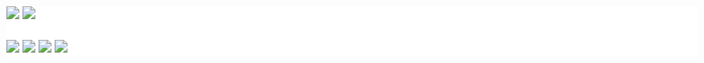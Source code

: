  <source media="(prefers-color-scheme: dark)" srcset="https://img.shields.io/badge/Docker-%23F7F7F7.svg?style=for-the-badge&logo=Docker&logoColor=%23070707&?color=%23070707">
  <source media="(prefers-color-scheme: light)" srcset="https://img.shields.io/badge/Docker-%23070707.svg?style=for-the-badge&logo=Docker&logoColor=%23F7F7F7&?color=%23F7F7F7">
  <img src="https://img.shields.io/badge/404-%23DC3545.svg?style=for-the-badge&logoColor=%23F7F7F7&?color=%23F7F7F7">
</picture>
<picture>
  
  <source media="(prefers-color-scheme: dark)" srcset="https://img.shields.io/badge/AWS-%23F7F7F7.svg?style=for-the-badge&logo=Amazon+AWS&logoColor=%23070707&?color=%23070707">
  <source media="(prefers-color-scheme: light)" srcset="https://img.shields.io/badge/AWS-%23070707.svg?style=for-the-badge&logo=Amazon+AWS&logoColor=%23F7F7F7&?color=%23F7F7F7">
  <img src="https://img.shields.io/badge/404-%23DC3545.svg?style=for-the-badge&logoColor=%23F7F7F7&?color=%23F7F7F7">
</picture>

<br>
<br>


<picture>
  <source media="(prefers-color-scheme: dark)" srcset="http://readme-typing-svg.herokuapp.com?font=Ubuntu+Mono&weight=400&size=16&duration=1&color=B7B7B7&repeat=false&width=1080&height=28&lines=Database">
  <source media="(prefers-color-scheme: light)" srcset="http://readme-typing-svg.herokuapp.com?font=Ubuntu+Mono&weight=400&size=16&duration=1&color=474747&repeat=false&width=1080&height=28&lines=Database">
  <img src="http://readme-typing-svg.herokuapp.com?font=Ubuntu+Mono&size=32&duration=1&color=DC3545&repeat=false&width=1080&height=56&lines=Content+render+incorrectly">
</picture>
<picture>
  
  <source media="(prefers-color-scheme: dark)" srcset="https://img.shields.io/badge/MongoDB-%23F7F7F7.svg?style=for-the-badge&logo=MongoDB&logoColor=%23070707&?color=%23070707">
  <source media="(prefers-color-scheme: light)" srcset="https://img.shields.io/badge/MongoDB-%23070707.svg?style=for-the-badge&logo=MongoDB&logoColor=%23F7F7F7&?color=%23F7F7F7">
  <img src="https://img.shields.io/badge/404-%23DC3545.svg?style=for-the-badge&logoColor=%23F7F7F7&?color=%23F7F7F7">
</picture>
<picture>
  
  <source media="(prefers-color-scheme: dark)" srcset="https://img.shields.io/badge/MySQL-%23F7F7F7.svg?style=for-the-badge&logo=MySQL&logoColor=%23070707&?color=%23070707">
  <source media="(prefers-color-scheme: light)" srcset="https://img.shields.io/badge/MySQL-%23070707.svg?style=for-the-badge&logo=MySQL&logoColor=%23F7F7F7&?color=%23F7F7F7">
  <img src="https://img.shields.io/badge/404-%23DC3545.svg?style=for-the-badge&logoColor=%23F7F7F7&?color=%23F7F7F7">
</picture>
<picture>
  
  <source media="(prefers-color-scheme: dark)" srcset="https://img.shields.io/badge/Firebase-%23F7F7F7.svg?style=for-the-badge&logo=Firebase&logoColor=%23070707&?color=%23070707">
  <source media="(prefers-color-scheme: light)" srcset="https://img.shields.io/badge/Firebase-%23070707.svg?style=for-the-badge&logo=Firebase&logoColor=%23F7F7F7&?color=%23F7F7F7">
  <img src="https://img.shields.io/badge/404-%23DC3545.svg?style=for-the-badge&logoColor=%23F7F7F7&?color=%23F7F7F7">
</picture>
